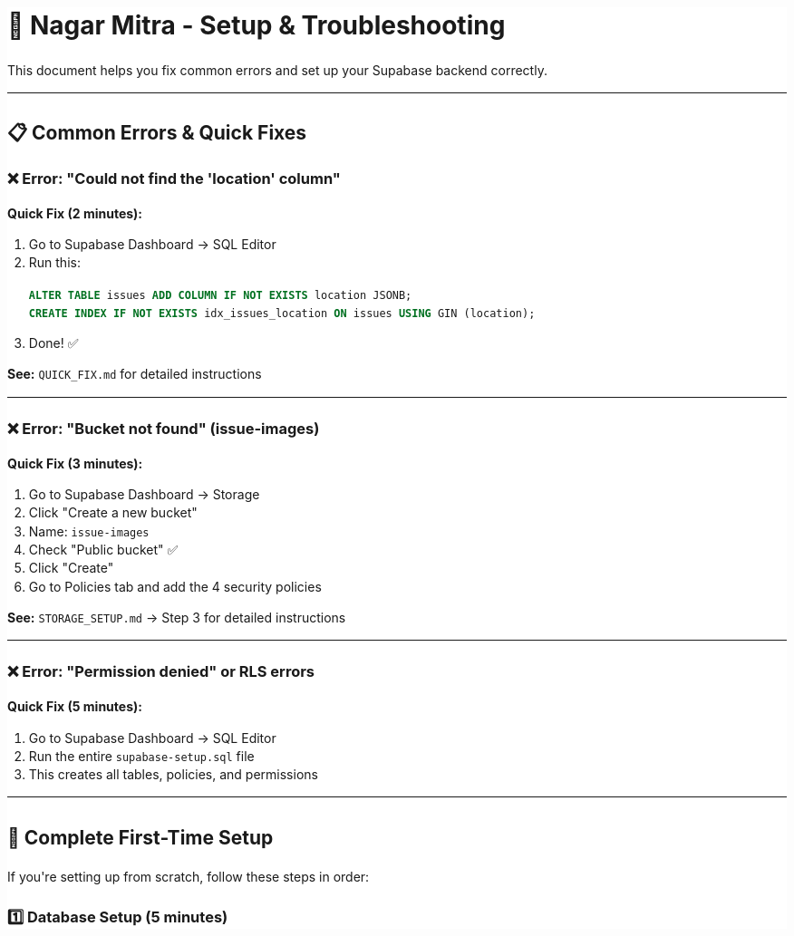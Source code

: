 # 🎯 Nagar Mitra - Setup & Troubleshooting

This document helps you fix common errors and set up your Supabase backend correctly.

---

## 📋 Common Errors & Quick Fixes

### ❌ Error: "Could not find the 'location' column"

**Quick Fix (2 minutes):**
1. Go to Supabase Dashboard → SQL Editor
2. Run this:
   ```sql
   ALTER TABLE issues ADD COLUMN IF NOT EXISTS location JSONB;
   CREATE INDEX IF NOT EXISTS idx_issues_location ON issues USING GIN (location);
   ```
3. Done! ✅

**See:** `QUICK_FIX.md` for detailed instructions

---

### ❌ Error: "Bucket not found" (issue-images)

**Quick Fix (3 minutes):**
1. Go to Supabase Dashboard → Storage
2. Click "Create a new bucket"
3. Name: `issue-images`
4. Check "Public bucket" ✅
5. Click "Create"
6. Go to Policies tab and add the 4 security policies

**See:** `STORAGE_SETUP.md` → Step 3 for detailed instructions

---

### ❌ Error: "Permission denied" or RLS errors

**Quick Fix (5 minutes):**
1. Go to Supabase Dashboard → SQL Editor
2. Run the entire `supabase-setup.sql` file
3. This creates all tables, policies, and permissions

---

## 🚀 Complete First-Time Setup

If you're setting up from scratch, follow these steps in order:

### 1️⃣ Database Setup (5 minutes)
